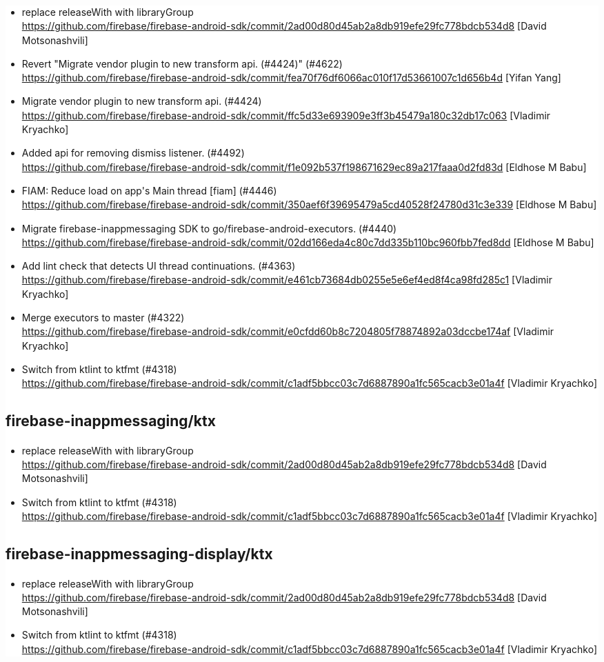 * replace releaseWith with libraryGroup   
  https://github.com/firebase/firebase-android-sdk/commit/2ad00d80d45ab2a8db919efe29fc778bdcb534d8  [David Motsonashvili]

* Revert "Migrate vendor plugin to new transform api. (#4424)" (#4622)   
  https://github.com/firebase/firebase-android-sdk/commit/fea70f76df6066ac010f17d53661007c1d656b4d  [Yifan Yang]

* Migrate vendor plugin to new transform api. (#4424)   
  https://github.com/firebase/firebase-android-sdk/commit/ffc5d33e693909e3ff3b45479a180c32db17c063  [Vladimir Kryachko]

* Added api for removing dismiss listener. (#4492)   
  https://github.com/firebase/firebase-android-sdk/commit/f1e092b537f198671629ec89a217faaa0d2fd83d  [Eldhose M Babu]

* FIAM: Reduce load on app's Main thread [fiam] (#4446)   
  https://github.com/firebase/firebase-android-sdk/commit/350aef6f39695479a5cd40528f24780d31c3e339  [Eldhose M Babu]

* Migrate firebase-inappmessaging SDK to go/firebase-android-executors. (#4440)   
  https://github.com/firebase/firebase-android-sdk/commit/02dd166eda4c80c7dd335b110bc960fbb7fed8dd  [Eldhose M Babu]

* Add lint check that detects UI thread continuations. (#4363)   
  https://github.com/firebase/firebase-android-sdk/commit/e461cb73684db0255e5e6ef4ed8f4ca98fd285c1  [Vladimir Kryachko]

* Merge executors to master (#4322)   
  https://github.com/firebase/firebase-android-sdk/commit/e0cfdd60b8c7204805f78874892a03dccbe174af  [Vladimir Kryachko]

* Switch from ktlint to ktfmt (#4318)   
  https://github.com/firebase/firebase-android-sdk/commit/c1adf5bbcc03c7d6887890a1fc565cacb3e01a4f  [Vladimir Kryachko]

## firebase-inappmessaging/ktx
      
* replace releaseWith with libraryGroup   
  https://github.com/firebase/firebase-android-sdk/commit/2ad00d80d45ab2a8db919efe29fc778bdcb534d8  [David Motsonashvili]

* Switch from ktlint to ktfmt (#4318)   
  https://github.com/firebase/firebase-android-sdk/commit/c1adf5bbcc03c7d6887890a1fc565cacb3e01a4f  [Vladimir Kryachko]

## firebase-inappmessaging-display/ktx
      
* replace releaseWith with libraryGroup   
  https://github.com/firebase/firebase-android-sdk/commit/2ad00d80d45ab2a8db919efe29fc778bdcb534d8  [David Motsonashvili]

* Switch from ktlint to ktfmt (#4318)   
  https://github.com/firebase/firebase-android-sdk/commit/c1adf5bbcc03c7d6887890a1fc565cacb3e01a4f  [Vladimir Kryachko]

